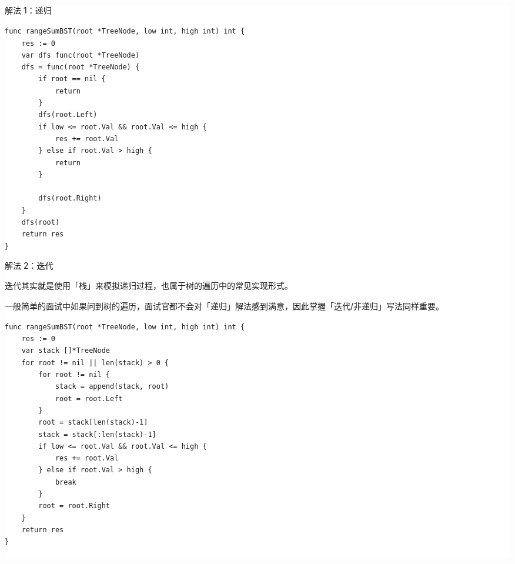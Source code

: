 ```

```

解法 1：递归

```
func rangeSumBST(root *TreeNode, low int, high int) int {
	res := 0
	var dfs func(root *TreeNode)
	dfs = func(root *TreeNode) {
		if root == nil {
			return
		}
		dfs(root.Left)
		if low <= root.Val && root.Val <= high {
			res += root.Val
		} else if root.Val > high {
			return
		}

		dfs(root.Right)
	}
	dfs(root)
	return res
}

```

解法 2：迭代

迭代其实就是使用「栈」来模拟递归过程，也属于树的遍历中的常见实现形式。

一般简单的面试中如果问到树的遍历，面试官都不会对「递归」解法感到满意，因此掌握「迭代/非递归」写法同样重要。

```
func rangeSumBST(root *TreeNode, low int, high int) int {
	res := 0
	var stack []*TreeNode
	for root != nil || len(stack) > 0 {
		for root != nil {
			stack = append(stack, root)
			root = root.Left
		}
		root = stack[len(stack)-1]
		stack = stack[:len(stack)-1]
		if low <= root.Val && root.Val <= high {
			res += root.Val
		} else if root.Val > high {
			break
		}
		root = root.Right
	}
	return res
}


```
